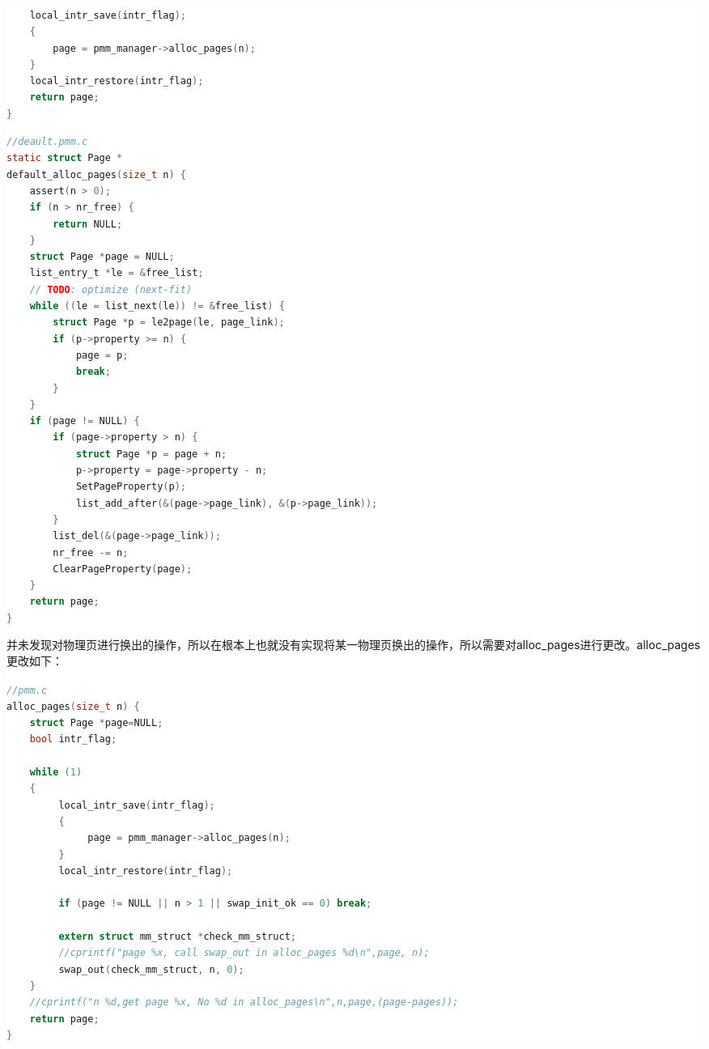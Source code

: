 ```c
    local_intr_save(intr_flag);
    {
        page = pmm_manager->alloc_pages(n);
    }
    local_intr_restore(intr_flag);
    return page;
}
```
```c
//deault.pmm.c
static struct Page *
default_alloc_pages(size_t n) {
    assert(n > 0);
    if (n > nr_free) {
        return NULL;
    }
    struct Page *page = NULL;
    list_entry_t *le = &free_list;
    // TODO: optimize (next-fit)
    while ((le = list_next(le)) != &free_list) {
        struct Page *p = le2page(le, page_link);
        if (p->property >= n) {
            page = p;
            break;
        }
    }
    if (page != NULL) {
        if (page->property > n) {
            struct Page *p = page + n;
            p->property = page->property - n;
            SetPageProperty(p);
            list_add_after(&(page->page_link), &(p->page_link));
        }
        list_del(&(page->page_link));
        nr_free -= n;
        ClearPageProperty(page);
    }
    return page;
}
```
并未发现对物理页进行换出的操作，所以在根本上也就没有实现将某一物理页换出的操作，所以需要对alloc_pages进行更改。alloc_pages更改如下：
```c
//pmm.c
alloc_pages(size_t n) {
    struct Page *page=NULL;
    bool intr_flag;
    
    while (1)
    {
         local_intr_save(intr_flag);
         {
              page = pmm_manager->alloc_pages(n);
         }
         local_intr_restore(intr_flag);

         if (page != NULL || n > 1 || swap_init_ok == 0) break;
         
         extern struct mm_struct *check_mm_struct;
         //cprintf("page %x, call swap_out in alloc_pages %d\n",page, n);
         swap_out(check_mm_struct, n, 0);
    }
    //cprintf("n %d,get page %x, No %d in alloc_pages\n",n,page,(page-pages));
    return page;
}
```